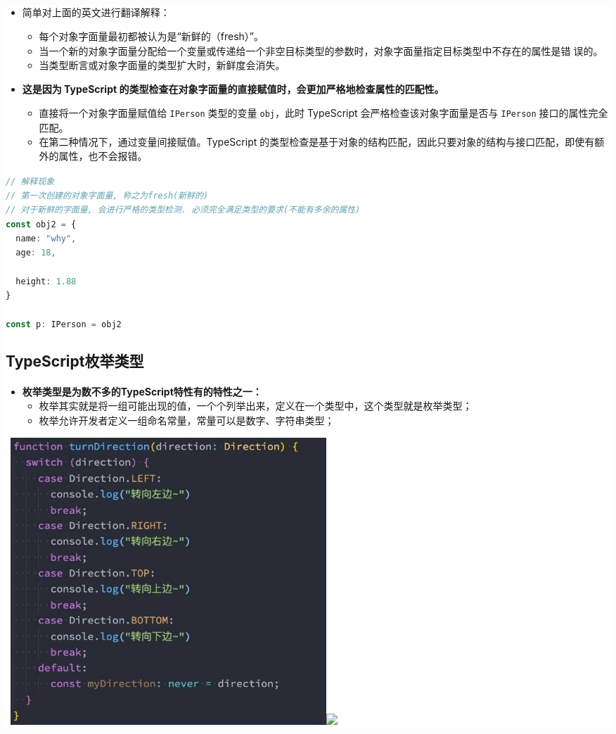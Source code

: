 - 简单对上面的英文进行翻译解释：
  - 每个对象字面量最初都被认为是“新鲜的（fresh）”。
  - 当一个新的对象字面量分配给一个变量或传递给一个非空目标类型的参数时，对象字面量指定目标类型中不存在的属性是错 误的。
  - 当类型断言或对象字面量的类型扩大时，新鲜度会消失。

- **这是因为 TypeScript 的类型检查在对象字面量的直接赋值时，会更加严格地检查属性的匹配性。**
  - 直接将一个对象字面量赋值给 `IPerson` 类型的变量 `obj`，此时 TypeScript 会严格检查该对象字面量是否与 `IPerson` 接口的属性完全匹配。
  - 在第二种情况下，通过变量间接赋值。TypeScript 的类型检查是基于对象的结构匹配，因此只要对象的结构与接口匹配，即使有额外的属性，也不会报错。


```typescript
// 解释现象
// 第一次创建的对象字面量, 称之为fresh(新鲜的)
// 对于新鲜的字面量, 会进行严格的类型检测. 必须完全满足类型的要求(不能有多余的属性)
const obj2 = {
  name: "why",
  age: 18,

  height: 1.88
}

const p: IPerson = obj2
```

## **TypeScript枚举类型**

- **枚举类型是为数不多的TypeScript特性有的特性之一：**
  - 枚举其实就是将一组可能出现的值，一个个列举出来，定义在一个类型中，这个类型就是枚举类型；
  - 枚举允许开发者定义一组命名常量，常量可以是数字、字符串类型；


` `![](./image/Aspose.Words.9a51ec08-6409-40d1-8967-76ba9e93625a.035.jpeg)![](./image/Aspose.Words.9a51ec08-6409-40d1-8967-76ba9e93625a.036.png)
